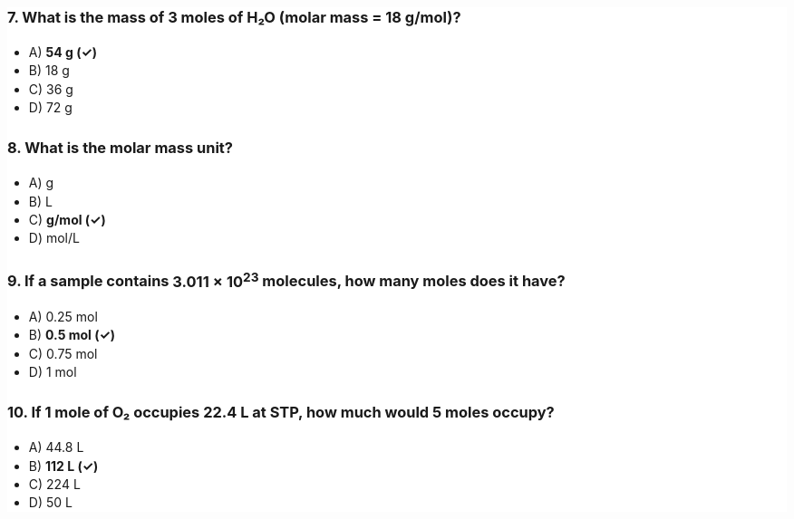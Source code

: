 ### 7. What is the mass of 3 moles of H₂O (molar mass = 18 g/mol)?

- A) **54 g (✓)**
- B) 18 g
- C) 36 g
- D) 72 g

### 8. What is the molar mass unit?

- A) g
- B) L
- C) **g/mol (✓)**
- D) mol/L

### 9. If a sample contains $3.011 \times 10^{23}$ molecules, how many moles does it have?

- A) 0.25 mol
- B) **0.5 mol (✓)**
- C) 0.75 mol
- D) 1 mol

### 10. If 1 mole of O₂ occupies 22.4 L at STP, how much would 5 moles occupy?

- A) 44.8 L
- B) **112 L (✓)**
- C) 224 L
- D) 50 L

